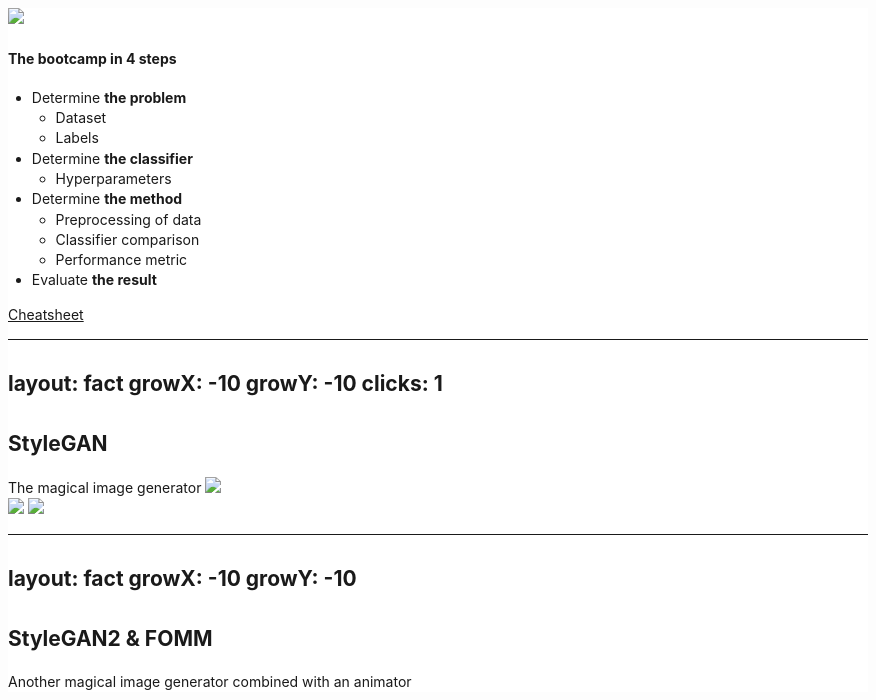 <img absolute left-10 top-10 src="/models.png" w-150 />

<div absolute left-165 right-5 top-20>
<h4 font-semibold underline mb-4>The bootcamp in 4 steps</h4>
<v-clicks>

- Determine <b text-hex-a371f7>the problem</b>
  - Dataset
  - Labels
- Determine <b text-hex-a371f7>the classifier</b>
  - Hyperparameters
- Determine <b text-hex-a371f7>the method</b>
  - Preprocessing of data
  - Classifier comparison
  - Performance metric
- Evaluate <b text-hex-a371f7>the result</b>

</v-clicks>

<div v-click flex gap-4 items-center mt-6>
<div i-simple-icons-github /> <a href="/MLCheatSheet.pdf">Cheatsheet</a>
</div>
</div>



---
layout: fact
growX: -10
growY: -10
clicks: 1
---

<h2 font-semibold>StyleGAN</h2>
<span italic opacity-50>The magical image generator</span>

<img src="/stylegan.webp" :class="$slidev.nav.clicks === 0 ? 'op100!' : 'hidden op0'" mt-4 h-100 mx-auto />

<div mt-4 flex :class="$slidev.nav.clicks === 1 ? 'op100!' : 'op0'">
  <img src="/pokemon.gif" w-100 h-100 mx-auto />
  <img src="/cat.gif" w-100 h-100 mx-auto />
</div>



---
layout: fact
growX: -10
growY: -10
---

<h2 font-semibold>StyleGAN2 & FOMM</h2>
<span italic opacity-50>Another magical image generator combined with an animator</span>

<div flex>
  <video src="/relative.mp4" w-100 h-100 mx-auto autoplay muted loop />
  <video src="/absolute.mp4" w-100 h-100 mx-auto autoplay muted loop />
</div>
